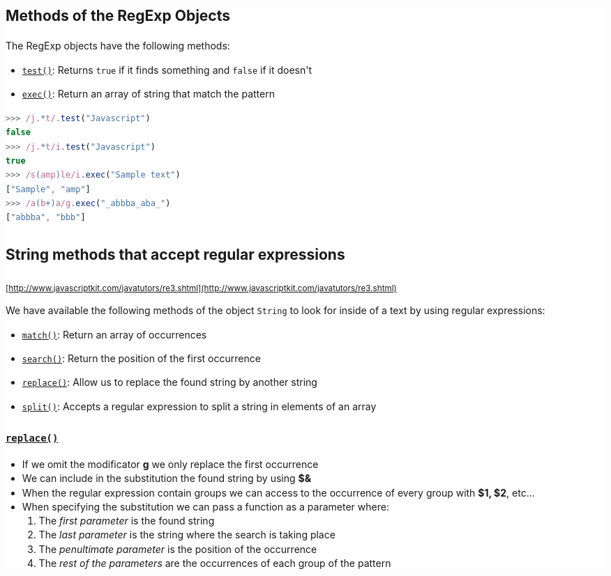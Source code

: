 ## Methods of the RegExp Objects

The RegExp objects have the following methods:

- [`test()`](https://developer.mozilla.org/en/JavaScript/Reference/Global_Objects/RegExp/test): Returns `true` if it finds something and `false` if it doesn't

- [`exec()`](https://developer.mozilla.org/en/JavaScript/Reference/Global_Objects/RegExp/exec): Return an array of string that match the pattern

```javascript
>>> /j.*t/.test("Javascript")
false
>>> /j.*t/i.test("Javascript")
true
>>> /s(amp)le/i.exec("Sample text")
["Sample", "amp"]
>>> /a(b+)a/g.exec("_abbba_aba_")
["abbba", "bbb"]
```

## String methods that accept regular expressions

<sub>[http://www.javascriptkit.com/javatutors/re3.shtml](http://www.javascriptkit.com/javatutors/re3.shtml)</sub>  

We have available the following methods of the object `String` to look for inside of a text by using regular expressions:

- [`match()`](https://developer.mozilla.org/en/JavaScript/Reference/Global_Objects/String/match): Return an array of occurrences

- [`search()`](https://developer.mozilla.org/en/JavaScript/Reference/Global_Objects/String/search): Return the position of the first occurrence 

- [`replace()`](https://developer.mozilla.org/en/JavaScript/Reference/Global_Objects/String/replace): Allow us to replace the found string by another string

- [`split()`](https://developer.mozilla.org/en/JavaScript/Reference/Global_Objects/String/split): Accepts a regular expression to split a string in elements of an array

### [`replace()`](https://developer.mozilla.org/en/JavaScript/Reference/Global_Objects/String/replace)

- If we omit the modificator **g** we only replace the first occurrence
- We can include in the substitution the found string by using **$&**   
- When the regular expression contain groups we can access to the occurrence of every group with **$1, $2**, etc...  
- When specifying the substitution we can pass a function as a parameter where:
    1. The _first parameter_ is the found string
    2. The _last parameter_ is the string where the search is taking place
    3. The _penultimate parameter_ is the position of the occurrence
    4. The _rest of the parameters_ are the occurrences of each group of the pattern  

     
